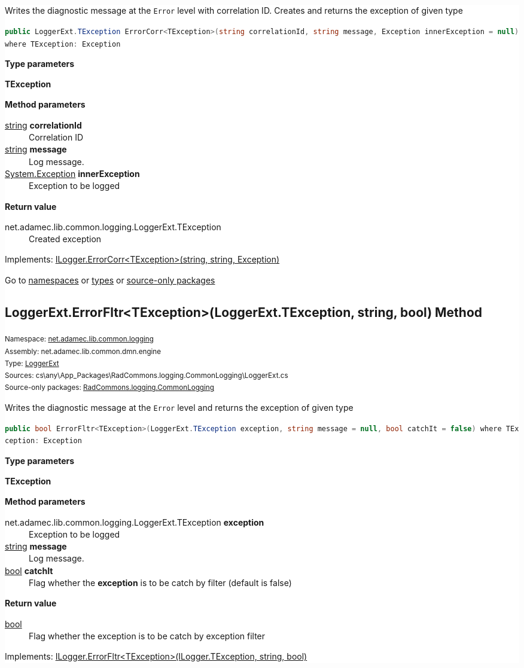 
Writes the diagnostic message at the `Error` level with correlation ID. Creates and returns the exception of given type



```csharp
public LoggerExt.TException ErrorCorr<TException>(string correlationId, string message, Exception innerException = null) where TException: Exception
```

<strong>Type parameters</strong><dl><dt><strong>TException</strong></dt><dd></dd></dl>
<strong>Method parameters</strong><dl><dt><a href="https://docs.microsoft.com/en-us/dotnet/api/system.string" target="_blank" >string</a> <strong>correlationId</strong></dt><dd>Correlation ID</dd><dt><a href="https://docs.microsoft.com/en-us/dotnet/api/system.string" target="_blank" >string</a> <strong>message</strong></dt><dd>Log message.</dd><dt><a href="https://docs.microsoft.com/en-us/dotnet/api/system.exception" target="_blank" >System.Exception</a> <strong>innerException</strong></dt><dd>Exception to be logged</dd></dl>
<strong>Return value</strong><dl><dt>net.adamec.lib.common.logging.LoggerExt.TException</dt><dd>Created exception</dd></dl>Implements: [ILogger.ErrorCorr&lt;TException&gt;(string, string, Exception)](net.adamec.lib.common.logging__1g9pm29.md#m-net.adamec.lib.common.logging.ilogger.errorcorr--1_system.string-system.string-system.exception___91akh7)


Go to [namespaces](net.adamec.lib.common.dmn.engine.md#namespace-list) or [types](net.adamec.lib.common.dmn.engine.md#type-list) or [source-only packages](net.adamec.lib.common.dmn.engine.md#package-list)


 


##  <a id="m-net.adamec.lib.common.logging.loggerext.errorfltr--1_--0-system.string-system.boolean___ipfsfa" />  LoggerExt.ErrorFltr&lt;TException&gt;(LoggerExt.TException, string, bool) Method ##
<small>Namespace: [net.adamec.lib.common.logging](net.adamec.lib.common.logging__1g9pm29.md#n-net.adamec.lib.common.logging__1g9pm29)           
Assembly: net.adamec.lib.common.dmn.engine           
Type: [LoggerExt](net.adamec.lib.common.logging__1g9pm29.md#t-net.adamec.lib.common.logging.loggerext__ac9km2)           
Sources: cs\any\App_Packages\RadCommons.logging.CommonLogging\LoggerExt.cs           
Source-only packages: [RadCommons.logging.CommonLogging](src-only-packages--.html#src-only-package--RadCommons.logging.CommonLogging)</small>


Writes the diagnostic message at the `Error` level and returns the exception of given type



```csharp
public bool ErrorFltr<TException>(LoggerExt.TException exception, string message = null, bool catchIt = false) where TException: Exception
```

<strong>Type parameters</strong><dl><dt><strong>TException</strong></dt><dd></dd></dl>
<strong>Method parameters</strong><dl><dt>net.adamec.lib.common.logging.LoggerExt.TException <strong>exception</strong></dt><dd>Exception to be logged</dd><dt><a href="https://docs.microsoft.com/en-us/dotnet/api/system.string" target="_blank" >string</a> <strong>message</strong></dt><dd>Log message.</dd><dt><a href="https://docs.microsoft.com/en-us/dotnet/api/system.boolean" target="_blank" >bool</a> <strong>catchIt</strong></dt><dd>Flag whether the <strong>exception</strong> is to be catch by filter (default is false)</dd></dl>
<strong>Return value</strong><dl><dt><a href="https://docs.microsoft.com/en-us/dotnet/api/system.boolean" target="_blank" >bool</a></dt><dd>Flag whether the exception is to be catch by exception filter</dd></dl>Implements: [ILogger.ErrorFltr&lt;TException&gt;(ILogger.TException, string, bool)](net.adamec.lib.common.logging__1g9pm29.md#m-net.adamec.lib.common.logging.ilogger.errorfltr--1_--0-system.string-system.boolean___135nosm)
